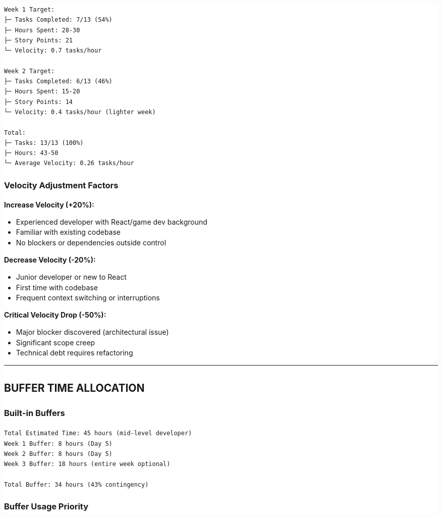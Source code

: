 ```
Week 1 Target:
├─ Tasks Completed: 7/13 (54%)
├─ Hours Spent: 28-30
├─ Story Points: 21
└─ Velocity: 0.7 tasks/hour

Week 2 Target:
├─ Tasks Completed: 6/13 (46%)
├─ Hours Spent: 15-20
├─ Story Points: 14
└─ Velocity: 0.4 tasks/hour (lighter week)

Total:
├─ Tasks: 13/13 (100%)
├─ Hours: 43-50
└─ Average Velocity: 0.26 tasks/hour
```

### Velocity Adjustment Factors

**Increase Velocity (+20%):**
- Experienced developer with React/game dev background
- Familiar with existing codebase
- No blockers or dependencies outside control

**Decrease Velocity (-20%):**
- Junior developer or new to React
- First time with codebase
- Frequent context switching or interruptions

**Critical Velocity Drop (-50%):**
- Major blocker discovered (architectural issue)
- Significant scope creep
- Technical debt requires refactoring

---

## BUFFER TIME ALLOCATION

### Built-in Buffers

```
Total Estimated Time: 45 hours (mid-level developer)
Week 1 Buffer: 8 hours (Day 5)
Week 2 Buffer: 8 hours (Day 5)
Week 3 Buffer: 18 hours (entire week optional)

Total Buffer: 34 hours (43% contingency)
```

### Buffer Usage Priority
